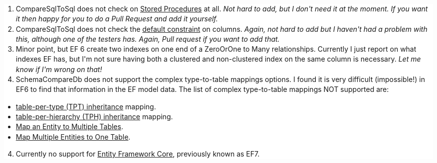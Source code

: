 1. CompareSqlToSql does not check on [Stored Procedures](https://msdn.microsoft.com/en-us/data/jj593489) at all.
*Not hard to add, but I don't need it at the moment. 
If you want it then happy for you to do a Pull Request and add it yourself.*
2. CompareSqlToSql does not check the [default constraint](http://www.w3schools.com/sql/sql_default.asp) on columns.
*Again, not hard to add but I haven't had a problem with this, although one of the testers has. 
Again, Pull request if you want to add that.*
3. Minor point, but EF 6 create two indexes on one end of a ZeroOrOne to Many relationships.
Currently I just report on what indexes EF has, but I'm not sure having both a clustered and non-clustered
index on the same column is necessary. *Let me know if I'm wrong on that!*
5. SchemaCompareDb does not support the complex type-to-table mappings options.
I found it is very difficult (impossible!) in EF6 to find that information in the EF model data.
The list of complex type-to-table mappings NOT supported are:
  * [table-per-type (TPT) inheritance](https://msdn.microsoft.com/en-us/data/jj618293) mapping.
  * [table-per-hierarchy (TPH) inheritance](https://msdn.microsoft.com/en-us/data/jj618292) mapping.
  * [Map an Entity to Multiple Tables](https://msdn.microsoft.com/en-us/data/jj715646).
  * [Map Multiple Entities to One Table](https://msdn.microsoft.com/en-us/data/jj715645).
4. Currently no support for [Entity Framework Core](https://github.com/aspnet/EntityFramework/wiki),
previously known as EF7.

